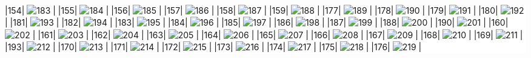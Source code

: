 |154| ![183](https://raw.githubusercontent.com/Wyliemaster/gddocs/master/assets/objectIDs/d_spikewheel_01_001.png) |
|155| ![184](https://raw.githubusercontent.com/Wyliemaster/gddocs/master/assets/objectIDs/d_spikewheel_02_001.png) |
|156| ![185](https://raw.githubusercontent.com/Wyliemaster/gddocs/master/assets/objectIDs/d_spikewheel_03_001.png) |
|157| ![186](https://raw.githubusercontent.com/Wyliemaster/gddocs/master/assets/objectIDs/d_wave_01_001.png) |
|158| ![187](https://raw.githubusercontent.com/Wyliemaster/gddocs/master/assets/objectIDs/d_wave_02_001.png) |
|159| ![188](https://raw.githubusercontent.com/Wyliemaster/gddocs/master/assets/objectIDs/d_wave_03_001.png) |
|177| ![189](https://raw.githubusercontent.com/Wyliemaster/gddocs/master/assets/objectIDs/iceSpike_01_001.png) |
|178| ![190](https://raw.githubusercontent.com/Wyliemaster/gddocs/master/assets/objectIDs/iceSpike_02_001.png) |
|179| ![191](https://raw.githubusercontent.com/Wyliemaster/gddocs/master/assets/objectIDs/iceSpike_03_001.png) |
|180| ![192](https://raw.githubusercontent.com/Wyliemaster/gddocs/master/assets/objectIDs/d_cartwheel_01_001.png) |
|181| ![193](https://raw.githubusercontent.com/Wyliemaster/gddocs/master/assets/objectIDs/d_cartwheel_02_001.png) |
|182| ![194](https://raw.githubusercontent.com/Wyliemaster/gddocs/master/assets/objectIDs/d_cartwheel_03_001.png) |
|183| ![195](https://raw.githubusercontent.com/Wyliemaster/gddocs/master/assets/objectIDs/blade_b_01_001.png) |
|184| ![196](https://raw.githubusercontent.com/Wyliemaster/gddocs/master/assets/objectIDs/blade_b_02_001.png) |
|185| ![197](https://raw.githubusercontent.com/Wyliemaster/gddocs/master/assets/objectIDs/blade_b_03_001.png) |
|186| ![198](https://raw.githubusercontent.com/Wyliemaster/gddocs/master/assets/objectIDs/blade_01_001.png) |
|187| ![199](https://raw.githubusercontent.com/Wyliemaster/gddocs/master/assets/objectIDs/blade_02_001.png) |
|188| ![200](https://raw.githubusercontent.com/Wyliemaster/gddocs/master/assets/objectIDs/blade_03_001.png) |
|190| ![201](https://raw.githubusercontent.com/Wyliemaster/gddocs/master/assets/objectIDs/d_art_02_001.png) |
|160| ![202](https://raw.githubusercontent.com/Wyliemaster/gddocs/master/assets/objectIDs/blockOutline_01_001.png) |
|161| ![203](https://raw.githubusercontent.com/Wyliemaster/gddocs/master/assets/objectIDs/lightsquare_01_02_001.png) |
|162| ![204](https://raw.githubusercontent.com/Wyliemaster/gddocs/master/assets/objectIDs/blockOutline_03_001.png) |
|163| ![205](https://raw.githubusercontent.com/Wyliemaster/gddocs/master/assets/objectIDs/blockOutline_06_001.png) |
|164| ![206](https://raw.githubusercontent.com/Wyliemaster/gddocs/master/assets/objectIDs/square_g_05_001.png) |
|165| ![207](https://raw.githubusercontent.com/Wyliemaster/gddocs/master/assets/objectIDs/blockOutline_04_001.png) |
|166| ![208](https://raw.githubusercontent.com/Wyliemaster/gddocs/master/assets/objectIDs/blockOutline_05_001.png) |
|167| ![209](https://raw.githubusercontent.com/Wyliemaster/gddocs/master/assets/objectIDs/blockOutline_06_001.png) |
|168| ![210](https://raw.githubusercontent.com/Wyliemaster/gddocs/master/assets/objectIDs/blockOutline_01_001.png) |
|169| ![211](https://raw.githubusercontent.com/Wyliemaster/gddocs/master/assets/objectIDs/blockOutline_01_001.png) |
|193| ![212](https://raw.githubusercontent.com/Wyliemaster/gddocs/master/assets/objectIDs/square_g_11_001.png) |
|170| ![213](https://raw.githubusercontent.com/Wyliemaster/gddocs/master/assets/objectIDs/square_h_01_001.png) |
|171| ![214](https://raw.githubusercontent.com/Wyliemaster/gddocs/master/assets/objectIDs/square_h_02_001.png) |
|172| ![215](https://raw.githubusercontent.com/Wyliemaster/gddocs/master/assets/objectIDs/square_h_03_001.png) |
|173| ![216](https://raw.githubusercontent.com/Wyliemaster/gddocs/master/assets/objectIDs/square_h_04_001.png) |
|174| ![217](https://raw.githubusercontent.com/Wyliemaster/gddocs/master/assets/objectIDs/square_h_05_001.png) |
|175| ![218](https://raw.githubusercontent.com/Wyliemaster/gddocs/master/assets/objectIDs/square_h_06_001.png) |
|176| ![219](https://raw.githubusercontent.com/Wyliemaster/gddocs/master/assets/objectIDs/square_h_07_001.png) |